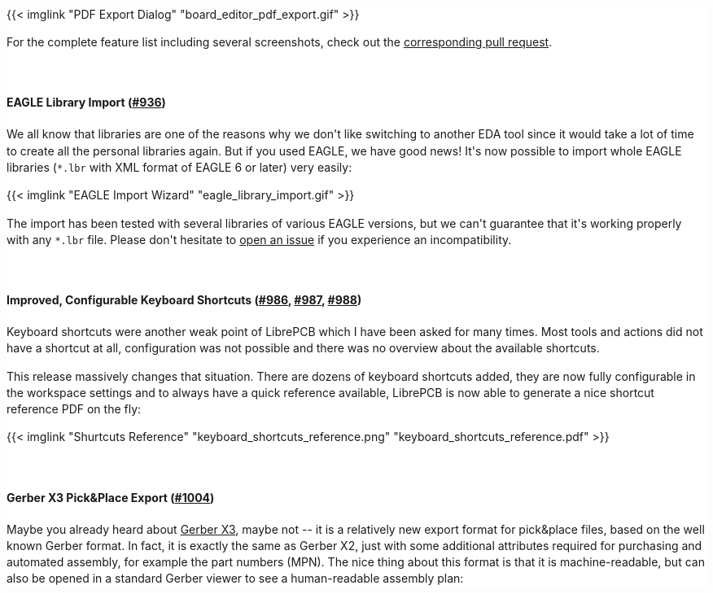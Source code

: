 {{< imglink "PDF Export Dialog" "board_editor_pdf_export.gif" >}}

For the complete feature list including several screenshots, check out the
[corresponding pull request](https://github.com/LibrePCB/LibrePCB/pull/947).

&nbsp;

#### EAGLE Library Import ([#936](https://github.com/LibrePCB/LibrePCB/pull/936))

We all know that libraries are one of the reasons why we don't like switching
to another EDA tool since it would take a lot of time to create all the
personal libraries again. But if you used EAGLE, we have good news! It's now
possible to import whole EAGLE libraries (`*.lbr` with XML format of EAGLE 6
or later) very easily:

{{< imglink "EAGLE Import Wizard" "eagle_library_import.gif" >}}

The import has been tested with several libraries of various EAGLE versions,
but we can't guarantee that it's working properly with any `*.lbr` file.
Please don't hesitate to
[open an issue](https://github.com/LibrePCB/LibrePCB/issues/new/choose) if
you experience an incompatibility.

&nbsp;

#### Improved, Configurable Keyboard Shortcuts ([#986](https://github.com/LibrePCB/LibrePCB/pull/986), [#987](https://github.com/LibrePCB/LibrePCB/pull/987), [#988](https://github.com/LibrePCB/LibrePCB/pull/988))

Keyboard shortcuts were another weak point of LibrePCB which I have been asked
for many times. Most tools and actions did not have a shortcut at all,
configuration was not possible and there was no overview about the available
shortcuts.

This release massively changes that situation. There are dozens of
keyboard shortcuts added, they are now fully configurable in the workspace
settings and to always have a quick reference available, LibrePCB is now
able to generate a nice shortcut reference PDF on the fly:

{{< imglink "Shurtcuts Reference" "keyboard_shortcuts_reference.png" "keyboard_shortcuts_reference.pdf" >}}

&nbsp;

#### Gerber X3 Pick&Place Export ([#1004](https://github.com/LibrePCB/LibrePCB/pull/1004))

Maybe you already heard about
[Gerber X3](https://www.ucamco.com/en/gerber/gerber-x3), maybe not -- it is a
relatively new export format for pick&place files, based on the well known
Gerber format. In fact, it is exactly the same as Gerber X2, just with some
additional attributes required for purchasing and automated assembly, for
example the part numbers (MPN). The nice thing about this format is that
it is machine-readable, but can also be opened in a standard Gerber viewer
to see a human-readable assembly plan:
